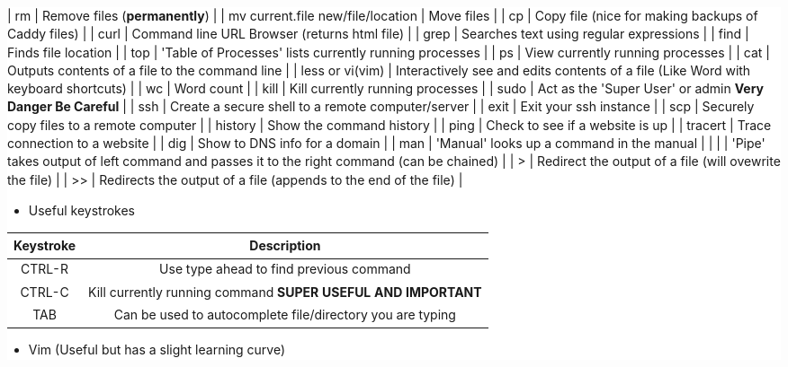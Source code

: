 |                rm                 |                             Remove files (**permanently**)                              |
| mv current.file new/file/location |                                       Move files                                        |
|                cp                 |                   Copy file (nice for making backups of Caddy files)                    |
|               curl                |                      Command line URL Browser (returns html file)                       |
|               grep                |                         Searches text using regular expressions                         |
|               find                |                                   Finds file location                                   |
|                top                |                 'Table of Processes' lists currently running processes                  |
|                ps                 |                            View currently running processes                             |
|                cat                |                     Outputs contents of a file to the command line                      |
|          less or vi(vim)          |   Interactively see and edits contents of a file (Like Word with keyboard shortcuts)    |
|                wc                 |                                       Word count                                        |
|               kill                |                            Kill currently running processes                             |
|               sudo                |               Act as the 'Super User' or admin **Very Danger Be Careful**               |
|                ssh                |                    Create a secure shell to a remote computer/server                    |
|               exit                |                                 Exit your ssh instance                                  |
|                scp                |                        Securely copy files to a remote computer                         |
|              history              |                                Show the command history                                 |
|               ping                |                             Check to see if a website is up                             |
|              tracert              |                              Trace connection to a website                              |
|                dig                |                              Show to DNS info for a domain                              |
|                man                |                        'Manual' looks up a command in the manual                        |
|                \|                 | 'Pipe' takes output of left command and passes it to the right command (can be chained) |
|                 >                 |                 Redirect the output of a file (will ovewrite the file)                  |
|                >>                 |             Redirects the output of a file (appends to the end of the file)             |

- Useful keystrokes

| Keystroke |                          Description                          |
| :-------: | :-----------------------------------------------------------: |
|  CTRL-R   |            Use type ahead to find previous command            |
|  CTRL-C   | Kill currently running command **SUPER USEFUL AND IMPORTANT** |
|    TAB    |   Can be used to autocomplete file/directory you are typing   |

- Vim (Useful but has a slight learning curve)
